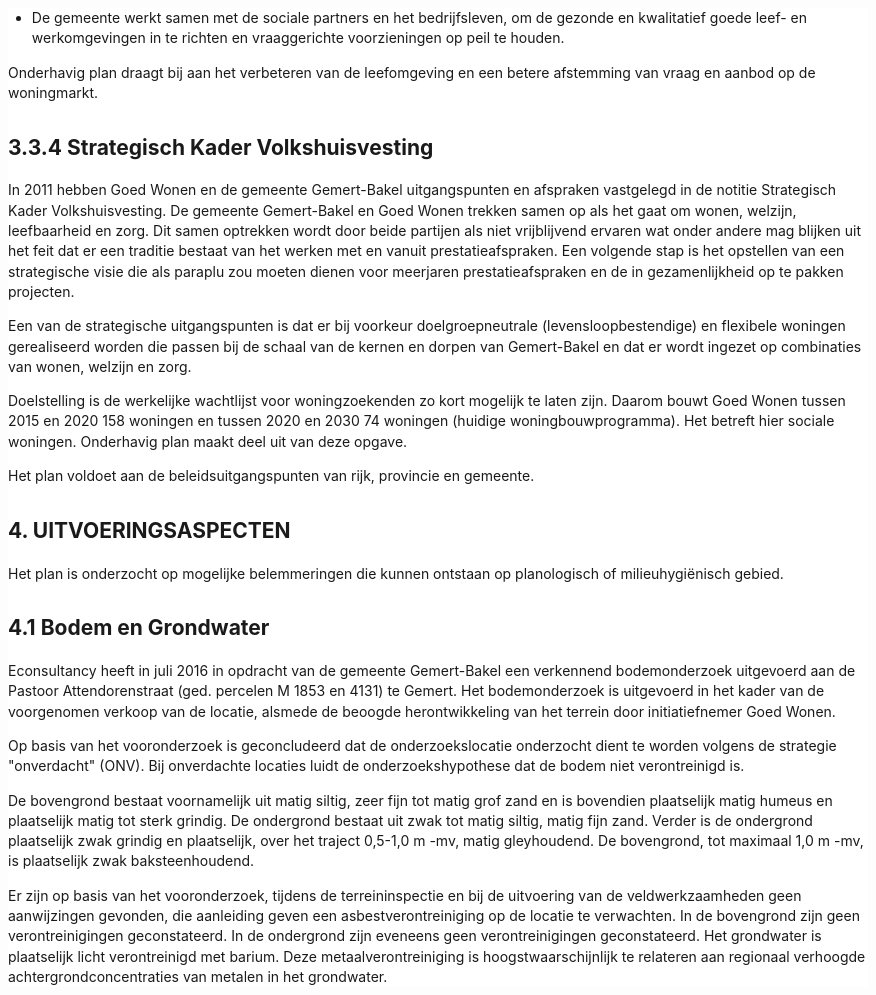 - De gemeente werkt samen met de sociale partners en het bedrijfsleven, om de gezonde en kwalitatief goede leef- en werkomgevingen in te richten en vraaggerichte voorzieningen op peil te houden.

Onderhavig plan draagt bij aan het verbeteren van de leefomgeving en een betere afstemming van vraag en aanbod op de woningmarkt.

## **3.3.4 Strategisch Kader Volkshuisvesting**

In 2011 hebben Goed Wonen en de gemeente Gemert-Bakel uitgangspunten en afspraken vastgelegd in de notitie Strategisch Kader Volkshuisvesting. De gemeente Gemert-Bakel en Goed Wonen trekken samen op als het gaat om wonen, welzijn, leefbaarheid en zorg. Dit samen optrekken wordt door beide partijen als niet vrijblijvend ervaren wat onder andere mag blijken uit het feit dat er een traditie bestaat van het werken met en vanuit prestatieafspraken. Een volgende stap is het opstellen van een strategische visie die als paraplu zou moeten dienen voor meerjaren prestatieafspraken en de in gezamenlijkheid op te pakken projecten.

Een van de strategische uitgangspunten is dat er bij voorkeur doelgroepneutrale (levensloopbestendige) en flexibele woningen gerealiseerd worden die passen bij de schaal van de kernen en dorpen van Gemert-Bakel en dat er wordt ingezet op combinaties van wonen, welzijn en zorg.

Doelstelling is de werkelijke wachtlijst voor woningzoekenden zo kort mogelijk te laten zijn. Daarom bouwt Goed Wonen tussen 2015 en 2020 158 woningen en tussen 2020 en 2030 74 woningen (huidige woningbouwprogramma). Het betreft hier sociale woningen. Onderhavig plan maakt deel uit van deze opgave.

Het plan voldoet aan de beleidsuitgangspunten van rijk, provincie en gemeente.

## **4. UITVOERINGSASPECTEN**

Het plan is onderzocht op mogelijke belemmeringen die kunnen ontstaan op planologisch of milieuhygiënisch gebied.

## **4.1 Bodem en Grondwater**

Econsultancy heeft in juli 2016 in opdracht van de gemeente Gemert-Bakel een verkennend bodemonderzoek uitgevoerd aan de Pastoor Attendorenstraat (ged. percelen M 1853 en 4131) te Gemert. Het bodemonderzoek is uitgevoerd in het kader van de voorgenomen verkoop van de locatie, alsmede de beoogde herontwikkeling van het terrein door initiatiefnemer Goed Wonen.

Op basis van het vooronderzoek is geconcludeerd dat de onderzoekslocatie onderzocht dient te worden volgens de strategie "onverdacht" (ONV). Bij onverdachte locaties luidt de onderzoekshypothese dat de bodem niet verontreinigd is.

De bovengrond bestaat voornamelijk uit matig siltig, zeer fijn tot matig grof zand en is bovendien plaatselijk matig humeus en plaatselijk matig tot sterk grindig. De ondergrond bestaat uit zwak tot matig siltig, matig fijn zand. Verder is de ondergrond plaatselijk zwak grindig en plaatselijk, over het traject 0,5-1,0 m -mv, matig gleyhoudend. De bovengrond, tot maximaal 1,0 m -mv, is plaatselijk zwak baksteenhoudend.

Er zijn op basis van het vooronderzoek, tijdens de terreininspectie en bij de uitvoering van de veldwerkzaamheden geen aanwijzingen gevonden, die aanleiding geven een asbestverontreiniging op de locatie te verwachten. In de bovengrond zijn geen verontreinigingen geconstateerd. In de ondergrond zijn eveneens geen verontreinigingen geconstateerd. Het grondwater is plaatselijk licht verontreinigd met barium. Deze metaalverontreiniging is hoogstwaarschijnlijk te relateren aan regionaal verhoogde achtergrondconcentraties van metalen in het grondwater.
